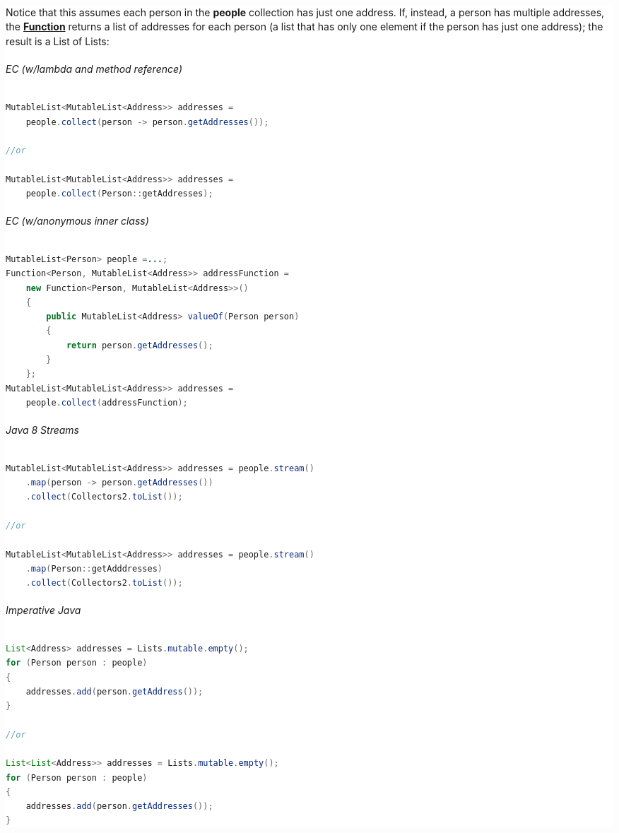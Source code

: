 Notice that this assumes each person in the **people** collection has just one address. If, instead, a person has multiple addresses, the [**Function**](http://www.eclipse.org/collections/javadoc/9.2.0/org/eclipse/collections/api/block/function/Function.html) returns a list of addresses for each person (a list that has only one element if the person has just one address); the result is a List of Lists:

###### EC (w/lambda and method reference)

```java
MutableList<MutableList<Address>> addresses = 
    people.collect(person -> person.getAddresses());

//or

MutableList<MutableList<Address>> addresses = 
    people.collect(Person::getAddresses);
```

###### EC (w/anonymous inner class)

```java
MutableList<Person> people =...;
Function<Person, MutableList<Address>> addressFunction =
    new Function<Person, MutableList<Address>>()
    {
        public MutableList<Address> valueOf(Person person)
        {
            return person.getAddresses();
        }
    };
MutableList<MutableList<Address>> addresses =
    people.collect(addressFunction);
```

###### Java 8 Streams

```java
MutableList<MutableList<Address>> addresses = people.stream()
    .map(person -> person.getAddresses())
    .collect(Collectors2.toList());

//or

MutableList<MutableList<Address>> addresses = people.stream()
    .map(Person::getAdddresses)
    .collect(Collectors2.toList());
```

###### Imperative Java

```java
List<Address> addresses = Lists.mutable.empty();
for (Person person : people)
{
    addresses.add(person.getAddress());
}

//or

List<List<Address>> addresses = Lists.mutable.empty();
for (Person person : people)
{
    addresses.add(person.getAddresses());
}

```
